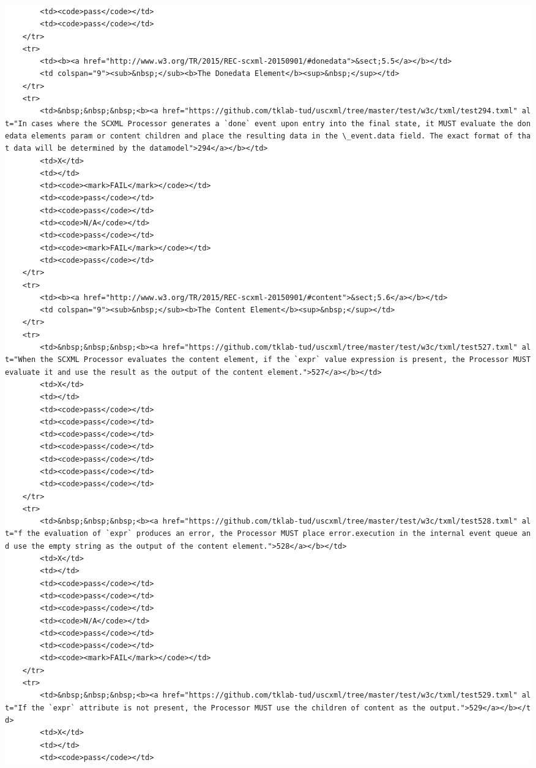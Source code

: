 			<td><code>pass</code></td>
			<td><code>pass</code></td>
		</tr>
		<tr>
			<td><b><a href="http://www.w3.org/TR/2015/REC-scxml-20150901/#donedata">&sect;5.5</a></b></td>
			<td colspan="9"><sub>&nbsp;</sub><b>The Donedata Element</b><sup>&nbsp;</sup></td>
		</tr>
		<tr>
			<td>&nbsp;&nbsp;&nbsp;<b><a href="https://github.com/tklab-tud/uscxml/tree/master/test/w3c/txml/test294.txml" alt="In cases where the SCXML Processor generates a `done` event upon entry into the final state, it MUST evaluate the donedata elements param or content children and place the resulting data in the \_event.data field. The exact format of that data will be determined by the datamodel">294</a></b></td>
			<td>X</td>
			<td></td>
			<td><code><mark>FAIL</mark></code></td>
			<td><code>pass</code></td>
			<td><code>pass</code></td>
			<td><code>N/A</code></td>
			<td><code>pass</code></td>
			<td><code><mark>FAIL</mark></code></td>
			<td><code>pass</code></td>
		</tr>
		<tr>
			<td><b><a href="http://www.w3.org/TR/2015/REC-scxml-20150901/#content">&sect;5.6</a></b></td>
			<td colspan="9"><sub>&nbsp;</sub><b>The Content Element</b><sup>&nbsp;</sup></td>
		</tr>
		<tr>
			<td>&nbsp;&nbsp;&nbsp;<b><a href="https://github.com/tklab-tud/uscxml/tree/master/test/w3c/txml/test527.txml" alt="When the SCXML Processor evaluates the content element, if the `expr` value expression is present, the Processor MUST evaluate it and use the result as the output of the content element.">527</a></b></td>
			<td>X</td>
			<td></td>
			<td><code>pass</code></td>
			<td><code>pass</code></td>
			<td><code>pass</code></td>
			<td><code>pass</code></td>
			<td><code>pass</code></td>
			<td><code>pass</code></td>
			<td><code>pass</code></td>
		</tr>
		<tr>
			<td>&nbsp;&nbsp;&nbsp;<b><a href="https://github.com/tklab-tud/uscxml/tree/master/test/w3c/txml/test528.txml" alt="f the evaluation of `expr` produces an error, the Processor MUST place error.execution in the internal event queue and use the empty string as the output of the content element.">528</a></b></td>
			<td>X</td>
			<td></td>
			<td><code>pass</code></td>
			<td><code>pass</code></td>
			<td><code>pass</code></td>
			<td><code>N/A</code></td>
			<td><code>pass</code></td>
			<td><code>pass</code></td>
			<td><code><mark>FAIL</mark></code></td>
		</tr>
		<tr>
			<td>&nbsp;&nbsp;&nbsp;<b><a href="https://github.com/tklab-tud/uscxml/tree/master/test/w3c/txml/test529.txml" alt="If the `expr` attribute is not present, the Processor MUST use the children of content as the output.">529</a></b></td>
			<td>X</td>
			<td></td>
			<td><code>pass</code></td>